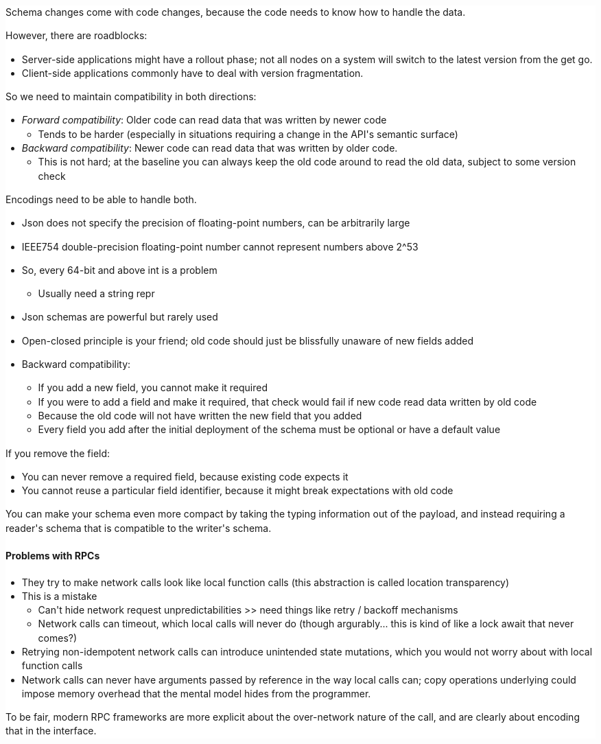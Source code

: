 Schema changes come with code changes, because the code needs to know how to handle the data.

However, there are roadblocks:

- Server-side applications might have a rollout phase; not all nodes on a system will switch to the latest version from the get go.
- Client-side applications commonly have to deal with version fragmentation.

So we need to maintain compatibility in both directions:

- _Forward compatibility_: Older code can read data that was written by newer code
  - Tends to be harder (especially in situations requiring a change in the API's semantic surface)
- _Backward compatibility_: Newer code can read data that was written by older code.
  - This is not hard; at the baseline you can always keep the old code around to read the old data, subject to some version check

Encodings need to be able to handle both.

- Json does not specify the precision of floating-point numbers, can be arbitrarily large
- IEEE754 double-precision floating-point number cannot represent numbers above 2\^53
- So, every 64-bit and above int is a problem
  - Usually need a string repr
- Json schemas are powerful but rarely used

- Open-closed principle is your friend; old code should just be blissfully unaware of new fields added
- Backward compatibility:
  - If you add a new field, you cannot make it required
  - If you were to add a field and make it required, that check would fail if new code read data written by old code
  - Because the old code will not have written the new field that you added
  - Every field you add after the initial deployment of the schema must be optional or have a default value

If you remove the field:

- You can never remove a required field, because existing code expects it
- You cannot reuse a particular field identifier, because it might break expectations with old code

You can make your schema even more compact by taking the typing information out of the payload, and instead requiring a reader's schema that is compatible to the writer's schema.

#### Problems with RPCs

- They try to make network calls look like local function calls (this abstraction is called location transparency)
- This is a mistake
  - Can't hide network request unpredictabilities >> need things like retry / backoff mechanisms
  - Network calls can timeout, which local calls will never do (though argurably... this is kind of like a lock await that never comes?)
- Retrying non-idempotent network calls can introduce unintended state mutations, which you would not worry about with local function calls
- Network calls can never have arguments passed by reference in the way local calls can; copy operations underlying could impose memory overhead that the mental model hides from the programmer.

To be fair, modern RPC frameworks are more explicit about the over-network nature of the call, and are clearly about encoding that in the interface.
